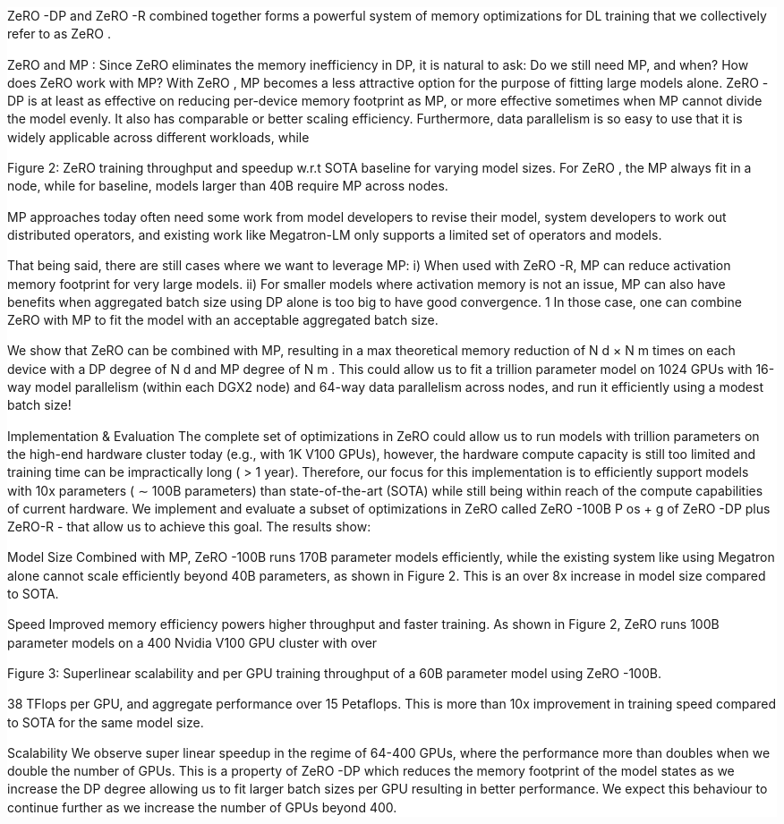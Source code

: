 ZeRO -DP and ZeRO -R combined together forms a powerful system of memory optimizations for DL training that we collectively refer to as ZeRO .

ZeRO and MP : Since ZeRO eliminates the memory inefficiency in DP, it is natural to ask: Do we still need MP, and when? How does ZeRO work with MP? With ZeRO , MP becomes a less attractive option for the purpose of fitting large models alone. ZeRO -DP is at least as effective on reducing per-device memory footprint as MP, or more effective sometimes when MP cannot divide the model evenly. It also has comparable or better scaling efficiency. Furthermore, data parallelism is so easy to use that it is widely applicable across different workloads, while

Figure 2: ZeRO training throughput and speedup w.r.t SOTA baseline for varying model sizes. For ZeRO , the MP always fit in a node, while for baseline, models larger than 40B require MP across nodes.



MP approaches today often need some work from model developers to revise their model, system developers to work out distributed operators, and existing work like Megatron-LM only supports a limited set of operators and models.

That being said, there are still cases where we want to leverage MP: i) When used with ZeRO -R, MP can reduce activation memory footprint for very large models. ii) For smaller models where activation memory is not an issue, MP can also have benefits when aggregated batch size using DP alone is too big to have good convergence. 1 In those case, one can combine ZeRO with MP to fit the model with an acceptable aggregated batch size.

We show that ZeRO can be combined with MP, resulting in a max theoretical memory reduction of N d × N m times on each device with a DP degree of N d and MP degree of N m . This could allow us to fit a trillion parameter model on 1024 GPUs with 16-way model parallelism (within each DGX2 node) and 64-way data parallelism across nodes, and run it efficiently using a modest batch size!

Implementation & Evaluation The complete set of optimizations in ZeRO could allow us to run models with trillion parameters on the high-end hardware cluster today (e.g., with 1K V100 GPUs), however, the hardware compute capacity is still too limited and training time can be impractically long ( > 1 year). Therefore, our focus for this implementation is to efficiently support models with 10x parameters ( ∼ 100B parameters) than state-of-the-art (SOTA) while still being within reach of the compute capabilities of current hardware. We implement and evaluate a subset of optimizations in ZeRO called ZeRO -100B P os + g of ZeRO -DP plus ZeRO-R - that allow us to achieve this goal. The results show:

Model Size Combined with MP, ZeRO -100B runs 170B parameter models efficiently, while the existing system like using Megatron alone cannot scale efficiently beyond 40B parameters, as shown in Figure 2. This is an over 8x increase in model size compared to SOTA.

Speed Improved memory efficiency powers higher throughput and faster training. As shown in Figure 2, ZeRO runs 100B parameter models on a 400 Nvidia V100 GPU cluster with over

Figure 3: Superlinear scalability and per GPU training throughput of a 60B parameter model using ZeRO -100B.



38 TFlops per GPU, and aggregate performance over 15 Petaflops. This is more than 10x improvement in training speed compared to SOTA for the same model size.

Scalability We observe super linear speedup in the regime of 64-400 GPUs, where the performance more than doubles when we double the number of GPUs. This is a property of ZeRO -DP which reduces the memory footprint of the model states as we increase the DP degree allowing us to fit larger batch sizes per GPU resulting in better performance. We expect this behaviour to continue further as we increase the number of GPUs beyond 400.
